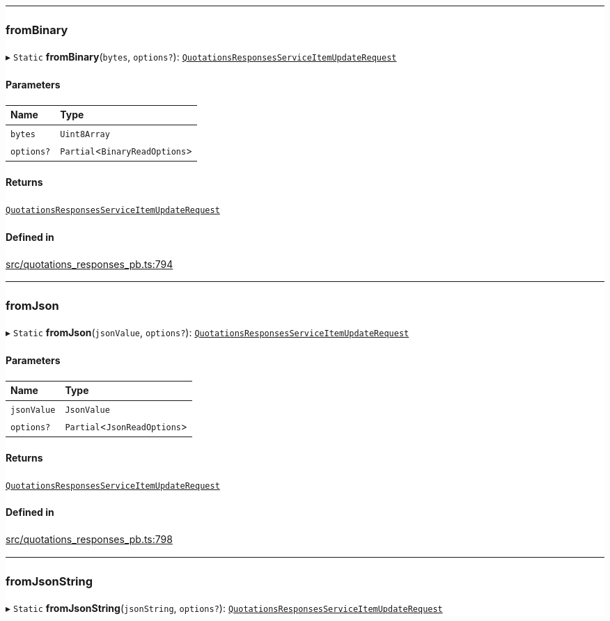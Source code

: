 ___

### fromBinary

▸ `Static` **fromBinary**(`bytes`, `options?`): [`QuotationsResponsesServiceItemUpdateRequest`](QuotationsResponsesServiceItemUpdateRequest.md)

#### Parameters

| Name | Type |
| :------ | :------ |
| `bytes` | `Uint8Array` |
| `options?` | `Partial`<`BinaryReadOptions`\> |

#### Returns

[`QuotationsResponsesServiceItemUpdateRequest`](QuotationsResponsesServiceItemUpdateRequest.md)

#### Defined in

[src/quotations_responses_pb.ts:794](https://github.com/Unaxiom/genesis-ts-sdk/blob/a265138/src/quotations_responses_pb.ts#L794)

___

### fromJson

▸ `Static` **fromJson**(`jsonValue`, `options?`): [`QuotationsResponsesServiceItemUpdateRequest`](QuotationsResponsesServiceItemUpdateRequest.md)

#### Parameters

| Name | Type |
| :------ | :------ |
| `jsonValue` | `JsonValue` |
| `options?` | `Partial`<`JsonReadOptions`\> |

#### Returns

[`QuotationsResponsesServiceItemUpdateRequest`](QuotationsResponsesServiceItemUpdateRequest.md)

#### Defined in

[src/quotations_responses_pb.ts:798](https://github.com/Unaxiom/genesis-ts-sdk/blob/a265138/src/quotations_responses_pb.ts#L798)

___

### fromJsonString

▸ `Static` **fromJsonString**(`jsonString`, `options?`): [`QuotationsResponsesServiceItemUpdateRequest`](QuotationsResponsesServiceItemUpdateRequest.md)
